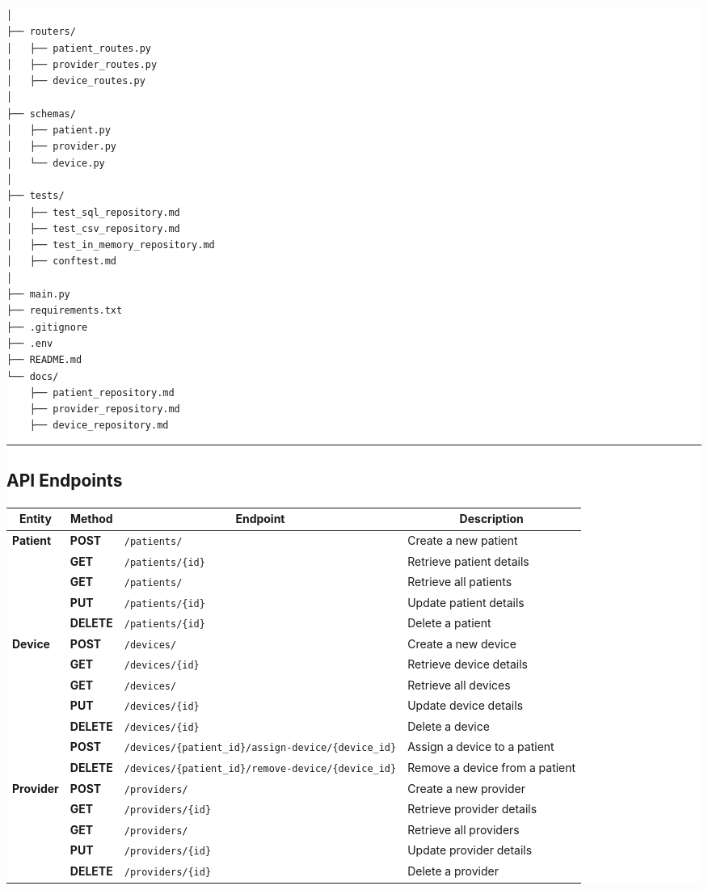 ```
│
├── routers/
│   ├── patient_routes.py
│   ├── provider_routes.py
│   ├── device_routes.py
│
├── schemas/
│   ├── patient.py
│   ├── provider.py
│   └── device.py
│
├── tests/
│   ├── test_sql_repository.md
│   ├── test_csv_repository.md
│   ├── test_in_memory_repository.md
│   ├── conftest.md
│
├── main.py
├── requirements.txt
├── .gitignore
├── .env
├── README.md
└── docs/
    ├── patient_repository.md
    ├── provider_repository.md
    ├── device_repository.md
```

---

## **API Endpoints**

| **Entity**   | **Method** | **Endpoint**                                      | **Description**                |
| ------------ | ---------- | ------------------------------------------------- | ------------------------------ |
| **Patient**  | **POST**   | `/patients/`                                      | Create a new patient           |
|              | **GET**    | `/patients/{id}`                                  | Retrieve patient details       |
|              | **GET**    | `/patients/`                                      | Retrieve all patients          |
|              | **PUT**    | `/patients/{id}`                                  | Update patient details         |
|              | **DELETE** | `/patients/{id}`                                  | Delete a patient               |
| **Device**   | **POST**   | `/devices/`                                       | Create a new device            |
|              | **GET**    | `/devices/{id}`                                   | Retrieve device details        |
|              | **GET**    | `/devices/`                                       | Retrieve all devices           |
|              | **PUT**    | `/devices/{id}`                                   | Update device details          |
|              | **DELETE** | `/devices/{id}`                                   | Delete a device                |
|              | **POST**   | `/devices/{patient_id}/assign-device/{device_id}` | Assign a device to a patient   |
|              | **DELETE** | `/devices/{patient_id}/remove-device/{device_id}` | Remove a device from a patient |
| **Provider** | **POST**   | `/providers/`                                     | Create a new provider          |
|              | **GET**    | `/providers/{id}`                                 | Retrieve provider details      |
|              | **GET**    | `/providers/`                                     | Retrieve all providers         |
|              | **PUT**    | `/providers/{id}`                                 | Update provider details        |
|              | **DELETE** | `/providers/{id}`                                 | Delete a provider              |